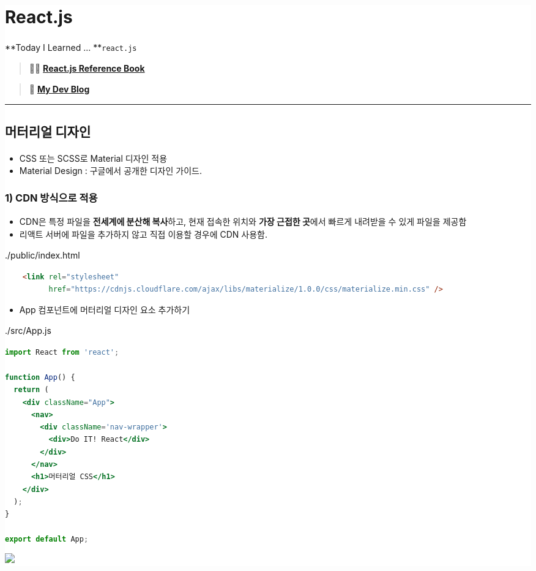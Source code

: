 # React.js

**Today I Learned ... **`react.js`

>🙋‍♂️ [**React.js Reference Book**](https://www.youtube.com/watch?v=Zb70S1I6u6U&list=PLcqDmjxt30RtqbStQqk-eYMK8N-1SYIFn&index=20)

>🙋‍ [**My Dev Blog**](https://mywebproject.tistory.com/)



***   

## 머터리얼 디자인

- CSS 또는 SCSS로 Material 디자인 적용
- Material Design : 구글에서 공개한 디자인 가이드.


### 1) CDN 방식으로 적용

- CDN은 특정 파일을 **전세계에 분산해 복사**하고, 현재 접속한 위치와 **가장 근접한 곳**에서 빠르게 내려받을 수 있게 파일을 제공함
- 리액트 서버에 파일을 추가하지 않고 직접 이용할 경우에 CDN 사용함.


./public/index.html

```html
    <link rel="stylesheet" 
          href="https://cdnjs.cloudflare.com/ajax/libs/materialize/1.0.0/css/materialize.min.css" />
```

- App 컴포넌트에 머터리얼 디자인 요소 추가하기

./src/App.js
```jsx
import React from 'react';

function App() {
  return (
    <div className="App">
      <nav>
        <div className='nav-wrapper'>
          <div>Do IT! React</div>
        </div>
      </nav>
      <h1>머터리얼 CSS</h1>
    </div>
  );
}

export default App;
```

![](https://media.vlpt.us/images/thisisyjin/post/e22f74fa-cab9-45d7-99df-3025a998933c/%E1%84%89%E1%85%B3%E1%84%8F%E1%85%B3%E1%84%85%E1%85%B5%E1%86%AB%E1%84%89%E1%85%A3%E1%86%BA%202022-04-04%20%E1%84%8B%E1%85%A9%E1%84%92%E1%85%AE%204.15.57.png)
